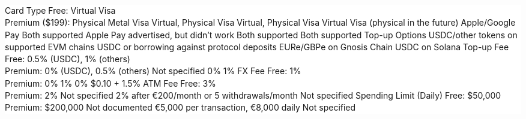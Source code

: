   <tr>
    <td>Card Type</td>
    <td>
      Free: Virtual Visa<br>
      Premium ($199): Physical Metal Visa
    </td>
    <td>Virtual, Physical Visa</td>
    <td>Virtual, Physical Visa</td>
    <td>Virtual Visa (physical in the future)</td>
  </tr>
  <tr>
    <td>Apple/Google Pay</td>
    <td>Both supported</td>
    <td>Apple Pay advertised, but didn’t work</td>
    <td>Both supported</td>
    <td>Both supported</td>
  </tr>
  <tr>
    <td>Top-up Options</td>
    <td>USDC/other tokens on supported EVM chains</td>
    <td>USDC or borrowing against protocol deposits</td>
    <td>EURe/GBPe on Gnosis Chain</td>
    <td>USDC on Solana</td>
  </tr>
  <tr>
    <td>Top-up Fee</td>
    <td>
      Free: 0.5% (USDC), 1% (others)<br>
      Premium: 0% (USDC), 0.5% (others)
    </td>
    <td>Not specified</td>
    <td>0%</td>
    <td>1%</td>
  </tr>
  <tr>
    <td>FX Fee</td>
    <td>
      Free: 1%<br>
      Premium: 0%
    </td>
    <td>1%</td>
    <td>0%</td>
    <td>$0.10 + 1.5%</td>
  </tr>
  <tr>
    <td>ATM Fee</td>
    <td>
      Free: 3%<br>
      Premium: 2%
    </td>
    <td>Not specified</td>
    <td>2% after €200/month or 5 withdrawals/month</td>
    <td>Not specified</td>
  </tr>
  <tr>
    <td>Spending Limit (Daily)</td>
    <td>
      Free: $50,000<br>
      Premium: $200,000
    </td>
    <td>Not documented</td>
    <td>€5,000 per transaction, €8,000 daily</td>
    <td>Not specified</td>
  </tr>